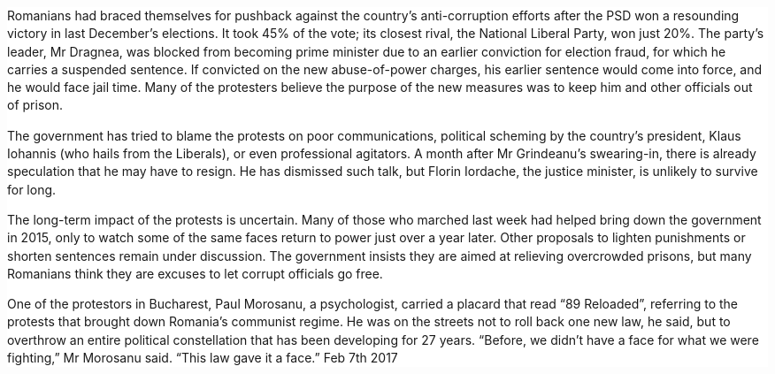 Romanians had braced themselves for pushback against the country’s anti-corruption efforts after the PSD won a resounding victory in last December’s elections. It took 45% of the vote; its closest rival, the National Liberal Party, won just 20%. The party’s leader, Mr Dragnea, was blocked from becoming prime minister due to an earlier conviction for election fraud, for which he carries a suspended sentence. If convicted on the new abuse-of-power charges, his earlier sentence would come into force, and he would face jail time. Many of the protesters believe the purpose of the new measures was to keep him and other officials out of prison.

The government has tried to blame the protests on poor communications, political scheming by the country’s president, Klaus Iohannis (who hails from the Liberals), or even professional agitators. A month after Mr Grindeanu’s swearing-in, there is already speculation that he may have to resign. He has dismissed such talk, but Florin Iordache, the justice minister, is unlikely to survive for long.

The long-term impact of the protests is uncertain. Many of those who marched last week had helped bring down the government in 2015, only to watch some of the same faces return to power just over a year later. Other proposals to lighten punishments or shorten sentences remain under discussion. The government insists they are aimed at relieving overcrowded prisons, but many Romanians think they are excuses to let corrupt officials go free.

One of the protestors in Bucharest, Paul Morosanu, a psychologist, carried a placard that read “89 Reloaded”, referring to the protests that brought down Romania’s communist regime. He was on the streets not to roll back one new law, he said, but to overthrow an entire political constellation that has been developing for 27 years. “Before, we didn’t have a face for what we were fighting,” Mr Morosanu said. “This law gave it a face.” 
Feb 7th 2017